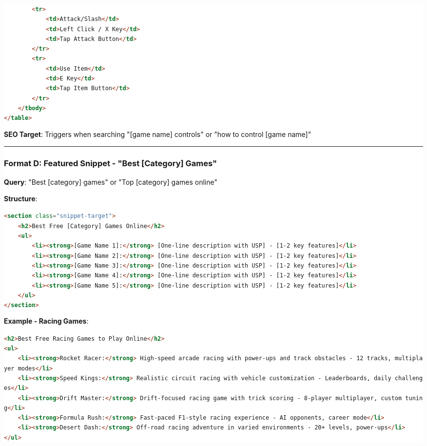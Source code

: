 ```html
        <tr>
            <td>Attack/Slash</td>
            <td>Left Click / X Key</td>
            <td>Tap Attack Button</td>
        </tr>
        <tr>
            <td>Use Item</td>
            <td>E Key</td>
            <td>Tap Item Button</td>
        </tr>
    </tbody>
</table>
```

**SEO Target**: Triggers when searching "[game name] controls" or "how to control [game name]"

---

### Format D: Featured Snippet - "Best [Category] Games"

**Query**: "Best [category] games" or "Top [category] games online"

**Structure**:
```html
<section class="snippet-target">
    <h2>Best Free [Category] Games Online</h2>
    <ul>
        <li><strong>[Game Name 1]:</strong> [One-line description with USP] - [1-2 key features]</li>
        <li><strong>[Game Name 2]:</strong> [One-line description with USP] - [1-2 key features]</li>
        <li><strong>[Game Name 3]:</strong> [One-line description with USP] - [1-2 key features]</li>
        <li><strong>[Game Name 4]:</strong> [One-line description with USP] - [1-2 key features]</li>
        <li><strong>[Game Name 5]:</strong> [One-line description with USP] - [1-2 key features]</li>
    </ul>
</section>
```

**Example - Racing Games**:
```html
<h2>Best Free Racing Games to Play Online</h2>
<ul>
    <li><strong>Rocket Racer:</strong> High-speed arcade racing with power-ups and track obstacles - 12 tracks, multiplayer modes</li>
    <li><strong>Speed Kings:</strong> Realistic circuit racing with vehicle customization - Leaderboards, daily challenges</li>
    <li><strong>Drift Master:</strong> Drift-focused racing game with trick scoring - 8-player multiplayer, custom tuning</li>
    <li><strong>Formula Rush:</strong> Fast-paced F1-style racing experience - AI opponents, career mode</li>
    <li><strong>Desert Dash:</strong> Off-road racing adventure in varied environments - 20+ levels, power-ups</li>
</ul>
```
